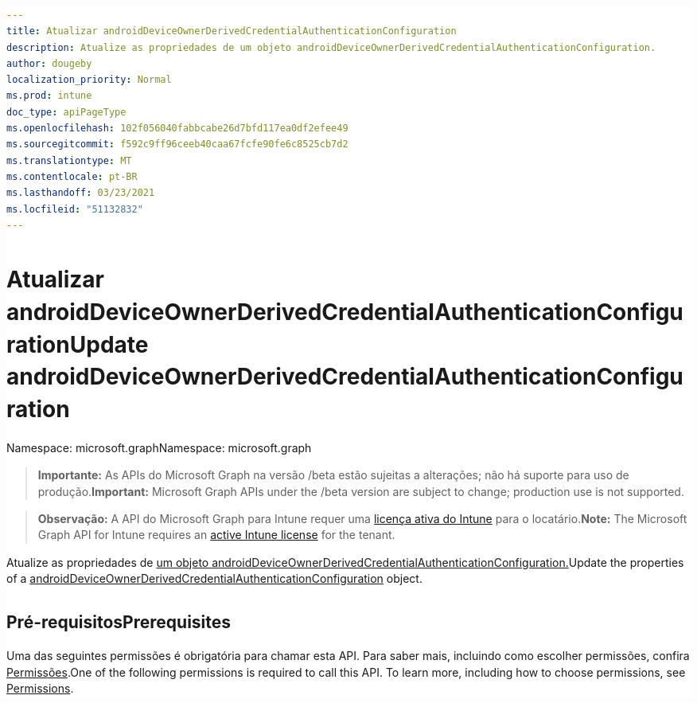 ```yaml
---
title: Atualizar androidDeviceOwnerDerivedCredentialAuthenticationConfiguration
description: Atualize as propriedades de um objeto androidDeviceOwnerDerivedCredentialAuthenticationConfiguration.
author: dougeby
localization_priority: Normal
ms.prod: intune
doc_type: apiPageType
ms.openlocfilehash: 102f056040fabbcabe26d7bfd117ea0df2efee49
ms.sourcegitcommit: f592c9ff96ceeb40caa67fcfe90fe6c8525cb7d2
ms.translationtype: MT
ms.contentlocale: pt-BR
ms.lasthandoff: 03/23/2021
ms.locfileid: "51132832"
---
```

# <a name="update-androiddeviceownerderivedcredentialauthenticationconfiguration"></a><span data-ttu-id="803c0-103">Atualizar androidDeviceOwnerDerivedCredentialAuthenticationConfiguration</span><span class="sxs-lookup"><span data-stu-id="803c0-103">Update androidDeviceOwnerDerivedCredentialAuthenticationConfiguration</span></span>

<span data-ttu-id="803c0-104">Namespace: microsoft.graph</span><span class="sxs-lookup"><span data-stu-id="803c0-104">Namespace: microsoft.graph</span></span>

> <span data-ttu-id="803c0-105">**Importante:** As APIs do Microsoft Graph na versão /beta estão sujeitas a alterações; não há suporte para uso de produção.</span><span class="sxs-lookup"><span data-stu-id="803c0-105">**Important:** Microsoft Graph APIs under the /beta version are subject to change; production use is not supported.</span></span>

> <span data-ttu-id="803c0-106">**Observação:** A API do Microsoft Graph para Intune requer uma [licença ativa do Intune](https://go.microsoft.com/fwlink/?linkid=839381) para o locatário.</span><span class="sxs-lookup"><span data-stu-id="803c0-106">**Note:** The Microsoft Graph API for Intune requires an [active Intune license](https://go.microsoft.com/fwlink/?linkid=839381) for the tenant.</span></span>

<span data-ttu-id="803c0-107">Atualize as propriedades de [um objeto androidDeviceOwnerDerivedCredentialAuthenticationConfiguration.](../resources/intune-deviceconfig-androiddeviceownerderivedcredentialauthenticationconfiguration.md)</span><span class="sxs-lookup"><span data-stu-id="803c0-107">Update the properties of a [androidDeviceOwnerDerivedCredentialAuthenticationConfiguration](../resources/intune-deviceconfig-androiddeviceownerderivedcredentialauthenticationconfiguration.md) object.</span></span>

## <a name="prerequisites"></a><span data-ttu-id="803c0-108">Pré-requisitos</span><span class="sxs-lookup"><span data-stu-id="803c0-108">Prerequisites</span></span>
<span data-ttu-id="803c0-p101">Uma das seguintes permissões é obrigatória para chamar esta API. Para saber mais, incluindo como escolher permissões, confira [Permissões](/graph/permissions-reference).</span><span class="sxs-lookup"><span data-stu-id="803c0-p101">One of the following permissions is required to call this API. To learn more, including how to choose permissions, see [Permissions](/graph/permissions-reference).</span></span>
